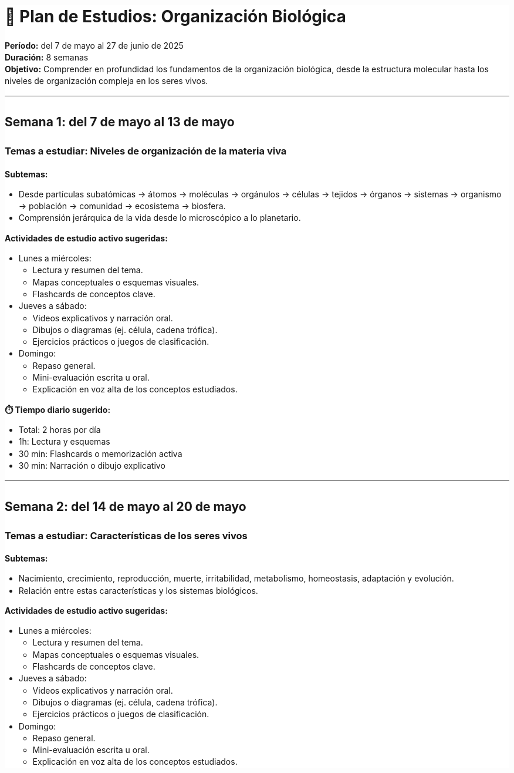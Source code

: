 # 🧬 Plan de Estudios: Organización Biológica
**Período:** del 7 de mayo al 27 de junio de 2025  
**Duración:** 8 semanas  
**Objetivo:** Comprender en profundidad los fundamentos de la organización biológica, desde la estructura molecular hasta los niveles de organización compleja en los seres vivos.

---

## Semana 1: del 7 de mayo al 13 de mayo

### Temas a estudiar: Niveles de organización de la materia viva

**Subtemas:**
- Desde partículas subatómicas → átomos → moléculas → orgánulos → células → tejidos → órganos → sistemas → organismo → población → comunidad → ecosistema → biosfera.
- Comprensión jerárquica de la vida desde lo microscópico a lo planetario.

**Actividades de estudio activo sugeridas:**
- Lunes a miércoles:
  - Lectura y resumen del tema.
  - Mapas conceptuales o esquemas visuales.
  - Flashcards de conceptos clave.
- Jueves a sábado:
  - Videos explicativos y narración oral.
  - Dibujos o diagramas (ej. célula, cadena trófica).
  - Ejercicios prácticos o juegos de clasificación.
- Domingo:
  - Repaso general.
  - Mini-evaluación escrita u oral.
  - Explicación en voz alta de los conceptos estudiados.

**⏱️ Tiempo diario sugerido:**
- Total: 2 horas por día
- 1h: Lectura y esquemas
- 30 min: Flashcards o memorización activa
- 30 min: Narración o dibujo explicativo

---

## Semana 2: del 14 de mayo al 20 de mayo

### Temas a estudiar: Características de los seres vivos

**Subtemas:**
- Nacimiento, crecimiento, reproducción, muerte, irritabilidad, metabolismo, homeostasis, adaptación y evolución.
- Relación entre estas características y los sistemas biológicos.

**Actividades de estudio activo sugeridas:**
- Lunes a miércoles:
  - Lectura y resumen del tema.
  - Mapas conceptuales o esquemas visuales.
  - Flashcards de conceptos clave.
- Jueves a sábado:
  - Videos explicativos y narración oral.
  - Dibujos o diagramas (ej. célula, cadena trófica).
  - Ejercicios prácticos o juegos de clasificación.
- Domingo:
  - Repaso general.
  - Mini-evaluación escrita u oral.
  - Explicación en voz alta de los conceptos estudiados.
